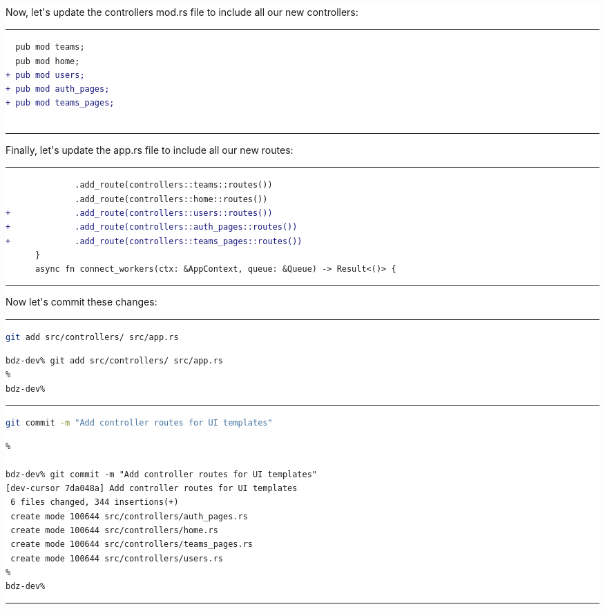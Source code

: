 
Now, let's update the controllers mod.rs file to include all our new controllers:

---

```diff
  pub mod teams;
  pub mod home;
+ pub mod users;
+ pub mod auth_pages;
+ pub mod teams_pages;
  
```

---

Finally, let's update the app.rs file to include all our new routes:

---

```diff
              .add_route(controllers::teams::routes())
              .add_route(controllers::home::routes())
+             .add_route(controllers::users::routes())
+             .add_route(controllers::auth_pages::routes())
+             .add_route(controllers::teams_pages::routes())
      }
      async fn connect_workers(ctx: &AppContext, queue: &Queue) -> Result<()> {
```

---

Now let's commit these changes:

---

```bash
git add src/controllers/ src/app.rs
```

```
bdz-dev% git add src/controllers/ src/app.rs
%                                                                                                                                                     
bdz-dev%
```

---

```bash
git commit -m "Add controller routes for UI templates"
```

```
%                                                                                                                                                   
  
bdz-dev% git commit -m "Add controller routes for UI templates"
[dev-cursor 7da048a] Add controller routes for UI templates
 6 files changed, 344 insertions(+)
 create mode 100644 src/controllers/auth_pages.rs
 create mode 100644 src/controllers/home.rs
 create mode 100644 src/controllers/teams_pages.rs
 create mode 100644 src/controllers/users.rs
%                                                                                                                                                   
bdz-dev%
```

---